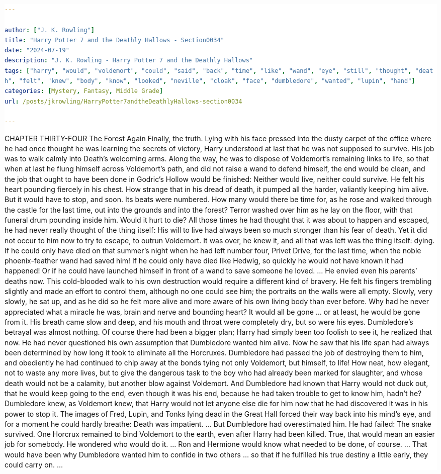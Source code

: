 ```yaml
---

author: ["J. K. Rowling"]
title: "Harry Potter 7 and the Deathly Hallows - Section0034"
date: "2024-07-19"
description: "J. K. Rowling - Harry Potter 7 and the Deathly Hallows"
tags: ["harry", "would", "voldemort", "could", "said", "back", "time", "like", "wand", "eye", "still", "thought", "death", "felt", "knew", "body", "know", "looked", "neville", "cloak", "face", "dumbledore", "wanted", "lupin", "hand"]
categories: [Mystery, Fantasy, Middle Grade]
url: /posts/jkrowling/HarryPotter7andtheDeathlyHallows-section0034

---
```



CHAPTER THIRTY-FOUR
The Forest Again
Finally, the truth. Lying with his face pressed into the dusty carpet of the office where he had once thought he was learning the secrets of victory, Harry understood at last that he was not supposed to survive. His job was to walk calmly into Death’s welcoming arms. Along the way, he was to dispose of Voldemort’s remaining links to life, so that when at last he flung himself across Voldemort’s path, and did not raise a wand to defend himself, the end would be clean, and the job that ought to have been done in Godric’s Hollow would be finished: Neither would live, neither could survive.
He felt his heart pounding fiercely in his chest. How strange that in his dread of death, it pumped all the harder, valiantly keeping him alive. But it would have to stop, and soon. Its beats were numbered. How many would there be time for, as he rose and walked through the castle for the last time, out into the grounds and into the forest?
Terror washed over him as he lay on the floor, with that funeral drum pounding inside him. Would it hurt to die? All those times he had thought that it was about to happen and escaped, he had never really thought of the thing itself: His will to live had always been so much stronger than his fear of death. Yet it did not occur to him now to try to escape, to outrun Voldemort. It was over, he knew it, and all that was left was the thing itself: dying.
If he could only have died on that summer’s night when he had left number four, Privet Drive, for the last time, when the noble phoenix-feather wand had saved him! If he could only have died like Hedwig, so quickly he would not have known it had happened! Or if he could have launched himself in front of a wand to save someone he loved. … He envied even his parents’ deaths now. This cold-blooded walk to his own destruction would require a different kind of bravery. He felt his fingers trembling slightly and made an effort to control them, although no one could see him; the portraits on the walls were all empty.
Slowly, very slowly, he sat up, and as he did so he felt more alive and more aware of his own living body than ever before. Why had he never appreciated what a miracle he was, brain and nerve and bounding heart? It would all be gone … or at least, he would be gone from it. His breath came slow and deep, and his mouth and throat were completely dry, but so were his eyes.
Dumbledore’s betrayal was almost nothing. Of course there had been a bigger plan; Harry had simply been too foolish to see it, he realized that now. He had never questioned his own assumption that Dumbledore wanted him alive. Now he saw that his life span had always been determined by how long it took to eliminate all the Horcruxes. Dumbledore had passed the job of destroying them to him, and obediently he had continued to chip away at the bonds tying not only Voldemort, but himself, to life! How neat, how elegant, not to waste any more lives, but to give the dangerous task to the boy who had already been marked for slaughter, and whose death would not be a calamity, but another blow against Voldemort.
And Dumbledore had known that Harry would not duck out, that he would keep going to the end, even though it was his end, because he had taken trouble to get to know him, hadn’t he? Dumbledore knew, as Voldemort knew, that Harry would not let anyone else die for him now that he had discovered it was in his power to stop it. The images of Fred, Lupin, and Tonks lying dead in the Great Hall forced their way back into his mind’s eye, and for a moment he could hardly breathe: Death was impatient. …
But Dumbledore had overestimated him. He had failed: The snake survived. One Horcrux remained to bind Voldemort to the earth, even after Harry had been killed. True, that would mean an easier job for somebody. He wondered who would do it. … Ron and Hermione would know what needed to be done, of course. … That would have been why Dumbledore wanted him to confide in two others … so that if he fulfilled his true destiny a little early, they could carry on. …
